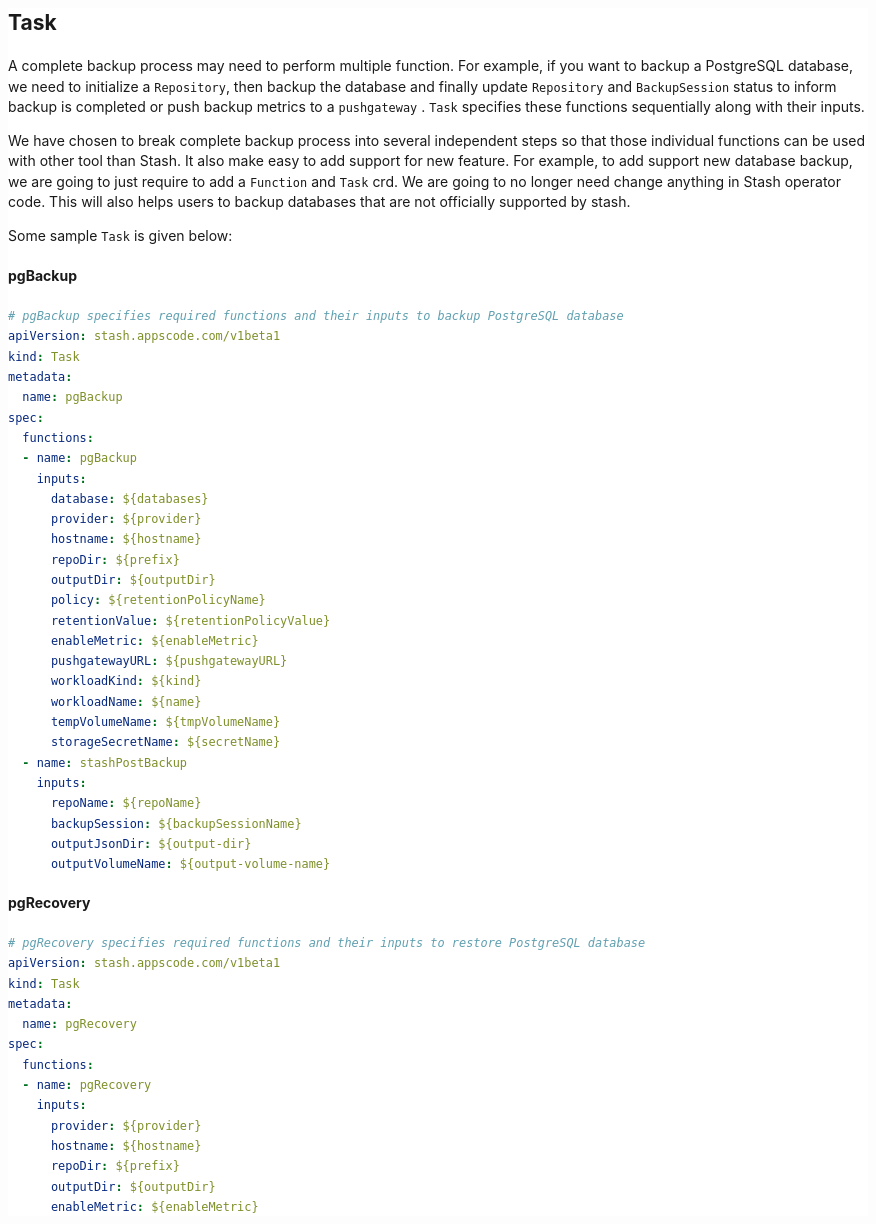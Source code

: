 ## Task

A complete backup process may need to perform multiple function. For example, if you want to backup a PostgreSQL database, we need to initialize a `Repository`, then backup the database and finally update `Repository` and `BackupSession` status to inform backup is completed or push backup metrics to a `pushgateway` . `Task` specifies these functions sequentially along with their inputs.

We have chosen to break complete backup process into several independent steps so that those individual functions can be used with other tool than Stash. It also make easy to add support for new feature. For example, to add support new database backup, we are going to just require to add a `Function` and `Task` crd. We are going to no longer need change anything in Stash operator code. This will also helps users to backup databases that are not officially supported by stash.

Some sample `Task` is given below:

#### pgBackup

```yaml
# pgBackup specifies required functions and their inputs to backup PostgreSQL database
apiVersion: stash.appscode.com/v1beta1
kind: Task
metadata:
  name: pgBackup
spec:
  functions:
  - name: pgBackup
    inputs:
      database: ${databases}
      provider: ${provider}
      hostname: ${hostname}
      repoDir: ${prefix}
      outputDir: ${outputDir}
      policy: ${retentionPolicyName}
      retentionValue: ${retentionPolicyValue}
      enableMetric: ${enableMetric}
      pushgatewayURL: ${pushgatewayURL}
      workloadKind: ${kind}
      workloadName: ${name}
      tempVolumeName: ${tmpVolumeName}
      storageSecretName: ${secretName}
  - name: stashPostBackup
    inputs:
      repoName: ${repoName}
      backupSession: ${backupSessionName}
      outputJsonDir: ${output-dir}
      outputVolumeName: ${output-volume-name}
```

#### pgRecovery

```yaml
# pgRecovery specifies required functions and their inputs to restore PostgreSQL database
apiVersion: stash.appscode.com/v1beta1
kind: Task
metadata:
  name: pgRecovery
spec:
  functions:
  - name: pgRecovery
    inputs:
      provider: ${provider}
      hostname: ${hostname}
      repoDir: ${prefix}
      outputDir: ${outputDir}
      enableMetric: ${enableMetric}
```